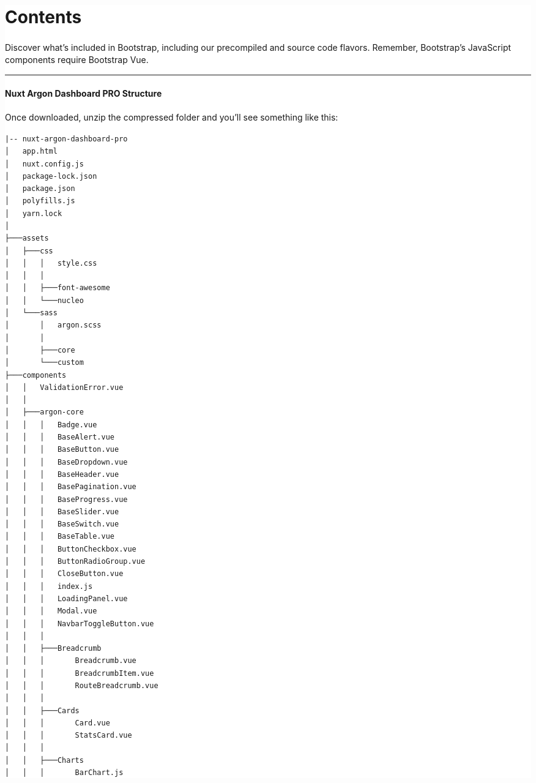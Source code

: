 # Contents

Discover what’s included in Bootstrap, including our precompiled and source code flavors.
Remember, Bootstrap’s JavaScript components require Bootstrap Vue.

<hr>

#### Nuxt Argon Dashboard PRO Structure

Once downloaded, unzip the compressed folder and you’ll see something like this:

```
|-- nuxt-argon-dashboard-pro
│   app.html
│   nuxt.config.js
│   package-lock.json
│   package.json
│   polyfills.js
│   yarn.lock
│
├───assets
│   ├───css
│   │   │   style.css
│   │   │
│   │   ├───font-awesome
│   │   └───nucleo
│   └───sass
│       │   argon.scss
│       │
│       ├───core
│       └───custom
├───components
│   │   ValidationError.vue
│   │
│   ├───argon-core
│   │   │   Badge.vue
│   │   │   BaseAlert.vue
│   │   │   BaseButton.vue
│   │   │   BaseDropdown.vue
│   │   │   BaseHeader.vue
│   │   │   BasePagination.vue
│   │   │   BaseProgress.vue
│   │   │   BaseSlider.vue
│   │   │   BaseSwitch.vue
│   │   │   BaseTable.vue
│   │   │   ButtonCheckbox.vue
│   │   │   ButtonRadioGroup.vue
│   │   │   CloseButton.vue
│   │   │   index.js
│   │   │   LoadingPanel.vue
│   │   │   Modal.vue
│   │   │   NavbarToggleButton.vue
│   │   │
│   │   ├───Breadcrumb
│   │   │       Breadcrumb.vue
│   │   │       BreadcrumbItem.vue
│   │   │       RouteBreadcrumb.vue
│   │   │
│   │   ├───Cards
│   │   │       Card.vue
│   │   │       StatsCard.vue
│   │   │
│   │   ├───Charts
│   │   │       BarChart.js
```